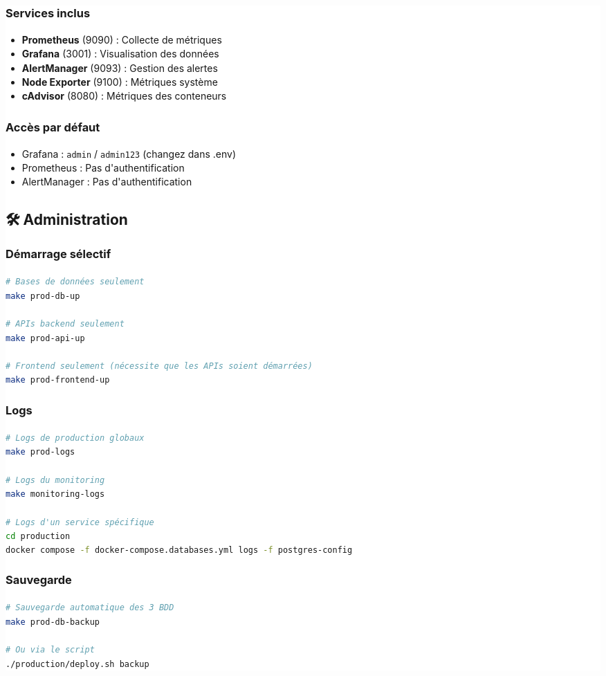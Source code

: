 ### Services inclus

- **Prometheus** (9090) : Collecte de métriques
- **Grafana** (3001) : Visualisation des données
- **AlertManager** (9093) : Gestion des alertes
- **Node Exporter** (9100) : Métriques système
- **cAdvisor** (8080) : Métriques des conteneurs

### Accès par défaut

- Grafana : `admin` / `admin123` (changez dans .env)
- Prometheus : Pas d'authentification
- AlertManager : Pas d'authentification

## 🛠️ Administration

### Démarrage sélectif

```bash
# Bases de données seulement
make prod-db-up

# APIs backend seulement
make prod-api-up

# Frontend seulement (nécessite que les APIs soient démarrées)
make prod-frontend-up
```

### Logs

```bash
# Logs de production globaux
make prod-logs

# Logs du monitoring
make monitoring-logs

# Logs d'un service spécifique
cd production
docker compose -f docker-compose.databases.yml logs -f postgres-config
```

### Sauvegarde

```bash
# Sauvegarde automatique des 3 BDD
make prod-db-backup

# Ou via le script
./production/deploy.sh backup
```
